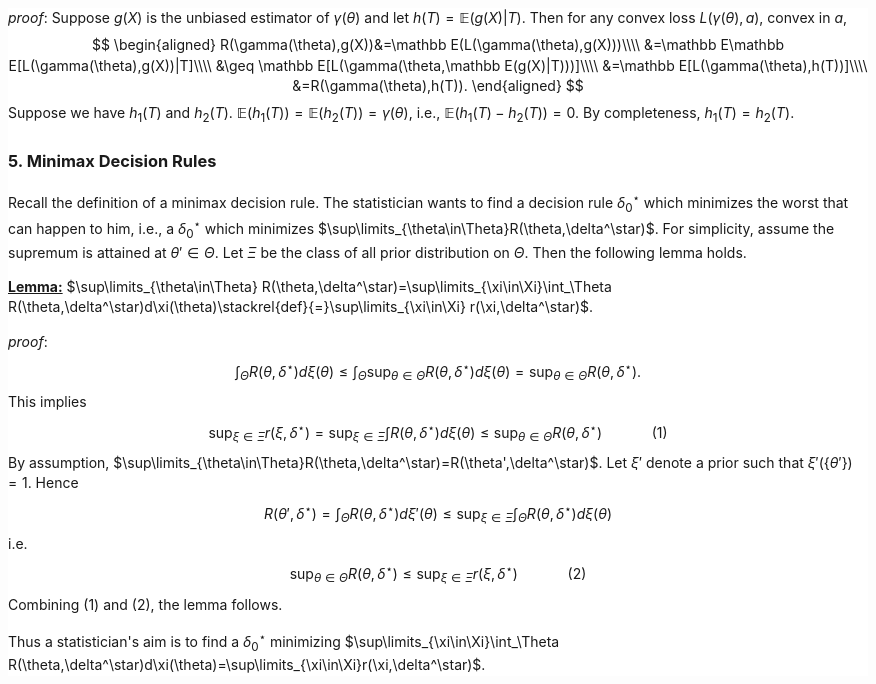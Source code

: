 *proof*: Suppose $g(X)$ is the unbiased estimator of $\gamma(\theta)$ and let $h(T)=\mathbb E(g(X)|T)$. Then for any convex loss $L(\gamma(\theta),a)$, convex in $a$, 
$$
\begin{aligned}
R(\gamma(\theta),g(X))&=\mathbb E(L(\gamma(\theta),g(X)))\\\\
&=\mathbb E\mathbb E[L(\gamma(\theta),g(X))|T]\\\\
&\geq \mathbb E[L(\gamma(\theta,\mathbb E(g(X)|T)))]\\\\
&=\mathbb E[L(\gamma(\theta),h(T))]\\\\
&=R(\gamma(\theta),h(T)).
\end{aligned}
$$
Suppose we have $h_1(T)$ and $h_2(T)$. $\mathbb E(h_1(T))=\mathbb E(h_2(T))=\gamma(\theta)$, i.e., $\mathbb E(h_1(T)-h_2(T))=0$. By completeness, $h_1(T)=h_2(T)$.



### 5. Minimax Decision Rules

Recall the definition of a minimax decision rule. The statistician wants to find a decision rule $\delta^\star_0$ which minimizes the worst that can happen to him, i.e., a $\delta^\star_0$ which minimizes $\sup\limits_{\theta\in\Theta}R(\theta,\delta^\star)$. For simplicity, assume the supremum is attained at $\theta'\in\Theta$. Let $\Xi$ be the class of all prior distribution on $\Theta$. Then the following lemma holds.

<u>**Lemma:**</u> $\sup\limits_{\theta\in\Theta} R(\theta,\delta^\star)=\sup\limits_{\xi\in\Xi}\int_\Theta R(\theta,\delta^\star)d\xi(\theta)\stackrel{def}{=}\sup\limits_{\xi\in\Xi} r(\xi,\delta^\star)$.

*proof*: 
$$
\int_\Theta R(\theta,\delta^\star)d\xi(\theta)\leq\int_\Theta \sup_{\theta\in\Theta}R(\theta,\delta^\star)d\xi(\theta)=\sup_{\theta\in\Theta} R(\theta,\delta^\star).
$$
This implies
$$
\sup_{\xi\in\Xi}r(\xi,\delta^\star)=\sup_{\xi\in\Xi}\int R(\theta,\delta^\star)d\xi(\theta)\leq\sup_{\theta\in\Theta} R(\theta,\delta^\star)\quad\quad\quad(1)
$$
By assumption, $\sup\limits_{\theta\in\Theta}R(\theta,\delta^\star)=R(\theta',\delta^\star)$. Let $\xi'$ denote a prior such that $\xi'(\{\theta'\})=1$. Hence
$$
R(\theta',\delta^\star)=\int_\Theta R(\theta,\delta^\star)d\xi'(\theta)\leq\sup_{\xi\in\Xi}\int_\Theta R(\theta,\delta^\star)d\xi(\theta)
$$
i.e.
$$
\sup_{\theta\in\Theta}R(\theta,\delta^\star)\leq\sup_{\xi\in\Xi}r(\xi,\delta^\star)\quad\quad\quad(2)
$$
Combining $(1)$ and $(2)$, the lemma follows.



Thus a statistician's aim is to find a $\delta^\star_0$ minimizing $\sup\limits_{\xi\in\Xi}\int_\Theta R(\theta,\delta^\star)d\xi(\theta)=\sup\limits_{\xi\in\Xi}r(\xi,\delta^\star)$.
